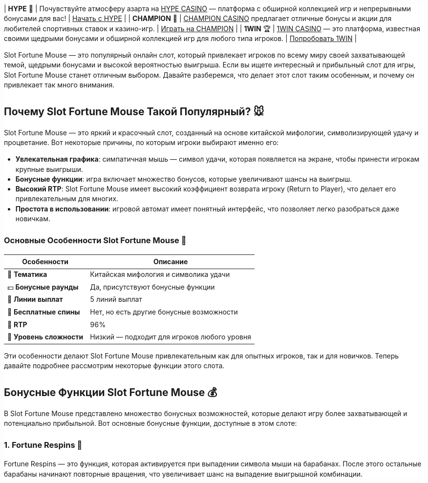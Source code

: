 | **HYPE** 🎉        | Почувствуйте атмосферу азарта на [HYPE CASINO](https://hypekaz.com/dc2f44ad0) — платформа с обширной коллекцией игр и непрерывными бонусами для вас!                   | [Начать с HYPE](https://hypekaz.com/dc2f44ad0) |
| **CHAMPION** 🏅    | [CHAMPION CASINO](https://champcasino.ink/pobeda/doa-hats?p80412p305331p112c) предлагает отличные бонусы и акции для любителей спортивных ставок и казино-игр.        | [Играть на CHAMPION](https://champcasino.ink/pobeda/doa-hats?p80412p305331p112c) |
| **1WIN** 🏆        | [1WIN CASINO](https://brandplay.link/6F5VqbyZ) — это платформа, известная своими щедрыми бонусами и обширной коллекцией игр для любого типа игроков.                  | [Попробовать 1WIN](https://brandplay.link/6F5VqbyZ) |

Slot Fortune Mouse — это популярный онлайн слот, который привлекает игроков по всему миру своей захватывающей темой, щедрыми бонусами и высокой вероятностью выигрыша. Если вы ищете интересный и прибыльный слот для игры, Slot Fortune Mouse станет отличным выбором. Давайте разберемся, что делает этот слот таким особенным, и почему он привлекает так много внимания.

## Почему Slot Fortune Mouse Такой Популярный? 🐭

Slot Fortune Mouse — это яркий и красочный слот, созданный на основе китайской мифологии, символизирующей удачу и процветание. Вот некоторые причины, по которым игроки выбирают именно его:

- **Увлекательная графика**: симпатичная мышь — символ удачи, которая появляется на экране, чтобы принести игрокам крупные выигрыши.
- **Бонусные функции**: игра включает множество бонусов, которые увеличивают шансы на выигрыш.
- **Высокий RTP**: Slot Fortune Mouse имеет высокий коэффициент возврата игроку (Return to Player), что делает его привлекательным для многих.
- **Простота в использовании**: игровой автомат имеет понятный интерфейс, что позволяет легко разобраться даже новичкам.

### Основные Особенности Slot Fortune Mouse 🎲

| Особенности             | Описание                                                                 |
|-------------------------|--------------------------------------------------------------------------|
| 🎨 **Тематика**         | Китайская мифология и символика удачи                                   |
| 💵 **Бонусные раунды**  | Да, присутствуют бонусные функции                                       |
| 🎰 **Линии выплат**     | 5 линий выплат                                                          |
| 🔁 **Бесплатные спины** | Нет, но есть другие бонусные возможности                                |
| 🎯 **RTP**              | 96%                                                                     |
| 🧩 **Уровень сложности**| Низкий — подходит для игроков любого уровня                             |

Эти особенности делают Slot Fortune Mouse привлекательным как для опытных игроков, так и для новичков. Теперь давайте подробнее рассмотрим некоторые функции этого слота.

## Бонусные Функции Slot Fortune Mouse 💰

В Slot Fortune Mouse представлено множество бонусных возможностей, которые делают игру более захватывающей и потенциально прибыльной. Вот основные бонусные функции, доступные в этом слоте:

### 1. **Fortune Respins** 🔄

Fortune Respins — это функция, которая активируется при выпадении символа мыши на барабанах. После этого остальные барабаны начинают повторные вращения, что увеличивает шанс на выпадение выигрышной комбинации.
